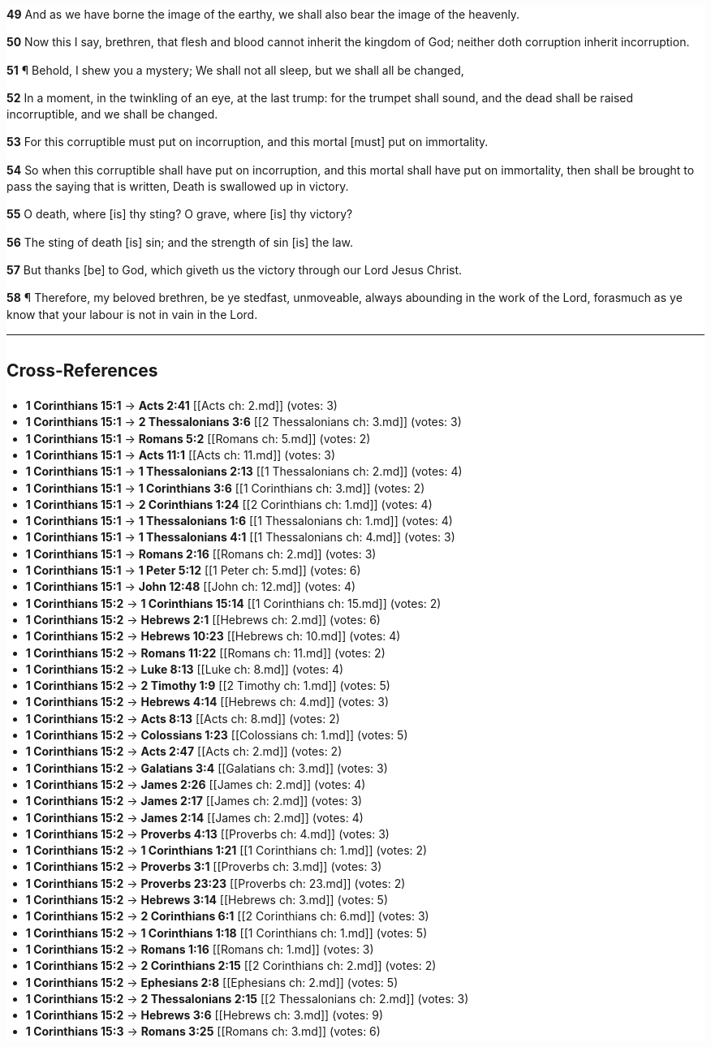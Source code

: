 **49** And as we have borne the image of the earthy, we shall also bear the image of the heavenly.

**50** Now this I say, brethren, that flesh and blood cannot inherit the kingdom of God; neither doth corruption inherit incorruption.

**51** ¶ Behold, I shew you a mystery; We shall not all sleep, but we shall all be changed,

**52** In a moment, in the twinkling of an eye, at the last trump: for the trumpet shall sound, and the dead shall be raised incorruptible, and we shall be changed.

**53** For this corruptible must put on incorruption, and this mortal [must] put on immortality.

**54** So when this corruptible shall have put on incorruption, and this mortal shall have put on immortality, then shall be brought to pass the saying that is written, Death is swallowed up in victory.

**55** O death, where [is] thy sting? O grave, where [is] thy victory?

**56** The sting of death [is] sin; and the strength of sin [is] the law.

**57** But thanks [be] to God, which giveth us the victory through our Lord Jesus Christ.

**58** ¶ Therefore, my beloved brethren, be ye stedfast, unmoveable, always abounding in the work of the Lord, forasmuch as ye know that your labour is not in vain in the Lord.

---

## Cross-References

- **1 Corinthians 15:1** → **Acts 2:41** [[Acts ch: 2.md]] (votes: 3)
- **1 Corinthians 15:1** → **2 Thessalonians 3:6** [[2 Thessalonians ch: 3.md]] (votes: 3)
- **1 Corinthians 15:1** → **Romans 5:2** [[Romans ch: 5.md]] (votes: 2)
- **1 Corinthians 15:1** → **Acts 11:1** [[Acts ch: 11.md]] (votes: 3)
- **1 Corinthians 15:1** → **1 Thessalonians 2:13** [[1 Thessalonians ch: 2.md]] (votes: 4)
- **1 Corinthians 15:1** → **1 Corinthians 3:6** [[1 Corinthians ch: 3.md]] (votes: 2)
- **1 Corinthians 15:1** → **2 Corinthians 1:24** [[2 Corinthians ch: 1.md]] (votes: 4)
- **1 Corinthians 15:1** → **1 Thessalonians 1:6** [[1 Thessalonians ch: 1.md]] (votes: 4)
- **1 Corinthians 15:1** → **1 Thessalonians 4:1** [[1 Thessalonians ch: 4.md]] (votes: 3)
- **1 Corinthians 15:1** → **Romans 2:16** [[Romans ch: 2.md]] (votes: 3)
- **1 Corinthians 15:1** → **1 Peter 5:12** [[1 Peter ch: 5.md]] (votes: 6)
- **1 Corinthians 15:1** → **John 12:48** [[John ch: 12.md]] (votes: 4)
- **1 Corinthians 15:2** → **1 Corinthians 15:14** [[1 Corinthians ch: 15.md]] (votes: 2)
- **1 Corinthians 15:2** → **Hebrews 2:1** [[Hebrews ch: 2.md]] (votes: 6)
- **1 Corinthians 15:2** → **Hebrews 10:23** [[Hebrews ch: 10.md]] (votes: 4)
- **1 Corinthians 15:2** → **Romans 11:22** [[Romans ch: 11.md]] (votes: 2)
- **1 Corinthians 15:2** → **Luke 8:13** [[Luke ch: 8.md]] (votes: 4)
- **1 Corinthians 15:2** → **2 Timothy 1:9** [[2 Timothy ch: 1.md]] (votes: 5)
- **1 Corinthians 15:2** → **Hebrews 4:14** [[Hebrews ch: 4.md]] (votes: 3)
- **1 Corinthians 15:2** → **Acts 8:13** [[Acts ch: 8.md]] (votes: 2)
- **1 Corinthians 15:2** → **Colossians 1:23** [[Colossians ch: 1.md]] (votes: 5)
- **1 Corinthians 15:2** → **Acts 2:47** [[Acts ch: 2.md]] (votes: 2)
- **1 Corinthians 15:2** → **Galatians 3:4** [[Galatians ch: 3.md]] (votes: 3)
- **1 Corinthians 15:2** → **James 2:26** [[James ch: 2.md]] (votes: 4)
- **1 Corinthians 15:2** → **James 2:17** [[James ch: 2.md]] (votes: 3)
- **1 Corinthians 15:2** → **James 2:14** [[James ch: 2.md]] (votes: 4)
- **1 Corinthians 15:2** → **Proverbs 4:13** [[Proverbs ch: 4.md]] (votes: 3)
- **1 Corinthians 15:2** → **1 Corinthians 1:21** [[1 Corinthians ch: 1.md]] (votes: 2)
- **1 Corinthians 15:2** → **Proverbs 3:1** [[Proverbs ch: 3.md]] (votes: 3)
- **1 Corinthians 15:2** → **Proverbs 23:23** [[Proverbs ch: 23.md]] (votes: 2)
- **1 Corinthians 15:2** → **Hebrews 3:14** [[Hebrews ch: 3.md]] (votes: 5)
- **1 Corinthians 15:2** → **2 Corinthians 6:1** [[2 Corinthians ch: 6.md]] (votes: 3)
- **1 Corinthians 15:2** → **1 Corinthians 1:18** [[1 Corinthians ch: 1.md]] (votes: 5)
- **1 Corinthians 15:2** → **Romans 1:16** [[Romans ch: 1.md]] (votes: 3)
- **1 Corinthians 15:2** → **2 Corinthians 2:15** [[2 Corinthians ch: 2.md]] (votes: 2)
- **1 Corinthians 15:2** → **Ephesians 2:8** [[Ephesians ch: 2.md]] (votes: 5)
- **1 Corinthians 15:2** → **2 Thessalonians 2:15** [[2 Thessalonians ch: 2.md]] (votes: 3)
- **1 Corinthians 15:2** → **Hebrews 3:6** [[Hebrews ch: 3.md]] (votes: 9)
- **1 Corinthians 15:3** → **Romans 3:25** [[Romans ch: 3.md]] (votes: 6)